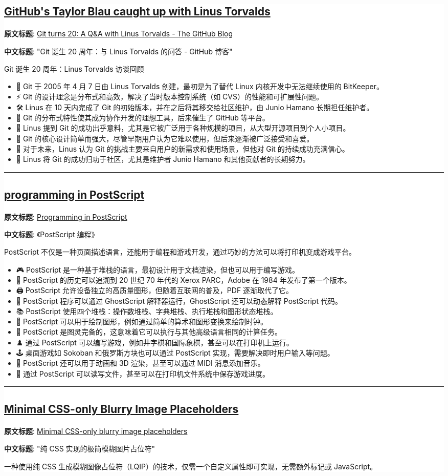 
## [GitHub's Taylor Blau caught up with Linus Torvalds](https://github.blog/open-source/git/git-turns-20-a-qa-with-linus-torvalds/)

**原文标题**: [Git turns 20: A Q&A with Linus Torvalds - The GitHub Blog](https://github.blog/open-source/git/git-turns-20-a-qa-with-linus-torvalds/)

**中文标题**: "Git 诞生 20 周年：与 Linus Torvalds 的问答 - GitHub 博客"

Git 诞生 20 周年：Linus Torvalds 访谈回顾  

- 🎉 Git 于 2005 年 4 月 7 日由 Linus Torvalds 创建，最初是为了替代 Linux 内核开发中无法继续使用的 BitKeeper。  
- ⚡ Git 的设计理念是分布式和高效，解决了当时版本控制系统（如 CVS）的性能和可扩展性问题。  
- 🛠️ Linus 在 10 天内完成了 Git 的初始版本，并在之后将其移交给社区维护，由 Junio Hamano 长期担任维护者。  
- 🔄 Git 的分布式特性使其成为协作开发的理想工具，后来催生了 GitHub 等平台。  
- 🤔 Linus 提到 Git 的成功出乎意料，尤其是它被广泛用于各种规模的项目，从大型开源项目到个人小项目。  
- 🚀 Git 的核心设计简单而强大，尽管早期用户认为它难以使用，但后来逐渐被广泛接受和喜爱。  
- 🔮 对于未来，Linus 认为 Git 的挑战主要来自用户的新需求和使用场景，但他对 Git 的持续成功充满信心。  
- 🙏 Linus 将 Git 的成功归功于社区，尤其是维护者 Junio Hamano 和其他贡献者的长期努力。

---

## [programming in PostScript](https://seriot.ch/projects/programming_in_postscript.html)

**原文标题**: [Programming in PostScript](https://seriot.ch/projects/programming_in_postscript.html)

**中文标题**: 《PostScript 编程》

PostScript 不仅是一种页面描述语言，还能用于编程和游戏开发，通过巧妙的方法可以将打印机变成游戏平台。

- 🎮 PostScript 是一种基于堆栈的语言，最初设计用于文档渲染，但也可以用于编写游戏。
- 📜 PostScript 的历史可以追溯到 20 世纪 70 年代的 Xerox PARC，Adobe 在 1984 年发布了第一个版本。
- 🖨️ PostScript 允许设备独立的高质量图形，但随着互联网的普及，PDF 逐渐取代了它。
- 🧩 PostScript 程序可以通过 GhostScript 解释器运行，GhostScript 还可以动态解释 PostScript 代码。
- 📚 PostScript 使用四个堆栈：操作数堆栈、字典堆栈、执行堆栈和图形状态堆栈。
- 🎨 PostScript 可以用于绘制图形，例如通过简单的算术和图形变换来绘制时钟。
- 🤖 PostScript 是图灵完备的，这意味着它可以执行与其他高级语言相同的计算任务。
- ♟️ 通过 PostScript 可以编写游戏，例如井字棋和国际象棋，甚至可以在打印机上运行。
- 🕹️ 桌面游戏如 Sokoban 和俄罗斯方块也可以通过 PostScript 实现，需要解决即时用户输入等问题。
- 🎵 PostScript 还可以用于动画和 3D 渲染，甚至可以通过 MIDI 消息添加音乐。
- 📝 通过 PostScript 可以读写文件，甚至可以在打印机文件系统中保存游戏进度。

---

## [Minimal CSS-only Blurry Image Placeholders](https://leanrada.com/notes/css-only-lqip/)

**原文标题**: [Minimal CSS-only blurry image placeholders](https://leanrada.com/notes/css-only-lqip/)

**中文标题**: "纯 CSS 实现的极简模糊图片占位符"

一种使用纯 CSS 生成模糊图像占位符（LQIP）的技术，仅需一个自定义属性即可实现，无需额外标记或 JavaScript。
